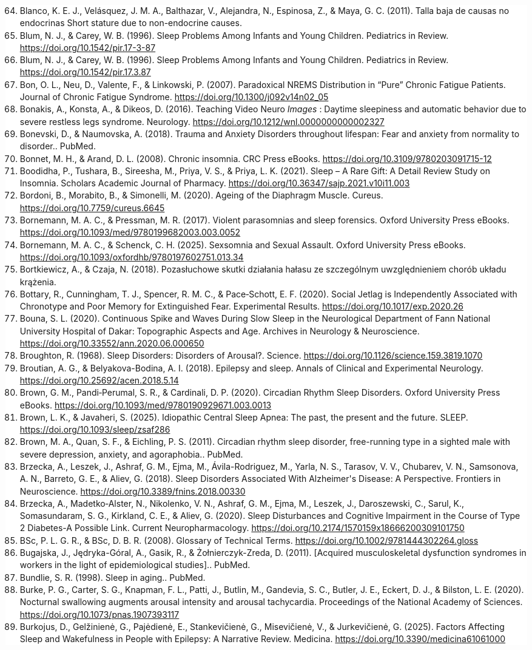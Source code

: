 64. Blanco, K. E. J., Velásquez, J. M. A., Balthazar, V., Alejandra, N., Espinosa, Z., & Maya, G. C. (2011). Talla baja de causas no endocrinas Short stature due to non-endocrine causes.
65. Blum, N. J., & Carey, W. B. (1996). Sleep Problems Among Infants and Young Children. Pediatrics in Review. https://doi.org/10.1542/pir.17-3-87
66. Blum, N. J., & Carey, W. B. (1996). Sleep Problems Among Infants and Young Children. Pediatrics in Review. https://doi.org/10.1542/pir.17.3.87
67. Bon, O. L., Neu, D., Valente, F., & Linkowski, P. (2007). Paradoxical NREMS Distribution in “Pure” Chronic Fatigue Patients. Journal of Chronic Fatigue Syndrome. https://doi.org/10.1300/j092v14n02_05
68. Bonakis, A., Konsta, A., & Dikeos, D. (2016). Teaching Video Neuro <i>Images</i> : Daytime sleepiness and automatic behavior due to severe restless legs syndrome. Neurology. https://doi.org/10.1212/wnl.0000000000002327
69. Bonevski, D., & Naumovska, A. (2018). Trauma and Anxiety Disorders throughout lifespan: Fear and anxiety from normality to disorder.. PubMed.
70. Bonnet, M. H., & Arand, D. L. (2008). Chronic insomnia. CRC Press eBooks. https://doi.org/10.3109/9780203091715-12
71. Boodidha, P., Tushara, B., Sireesha, M., Priya, V. S., & Priya, L. K. (2021). Sleep – A Rare Gift: A Detail Review Study on Insomnia. Scholars Academic Journal of Pharmacy. https://doi.org/10.36347/sajp.2021.v10i11.003
72. Bordoni, B., Morabito, B., & Simonelli, M. (2020). Ageing of the Diaphragm Muscle. Cureus. https://doi.org/10.7759/cureus.6645
73. Bornemann, M. A. C., & Pressman, M. R. (2017). Violent parasomnias and sleep forensics. Oxford University Press eBooks. https://doi.org/10.1093/med/9780199682003.003.0052
74. Bornemann, M. A. C., & Schenck, C. H. (2025). Sexsomnia and Sexual Assault. Oxford University Press eBooks. https://doi.org/10.1093/oxfordhb/9780197602751.013.34
75. Bortkiewicz, A., & Czaja, N. (2018). Pozasłuchowe skutki działania hałasu ze szczególnym uwzględnieniem chorób układu krążenia.
76. Bottary, R., Cunningham, T. J., Spencer, R. M. C., & Pace‐Schott, E. F. (2020). Social Jetlag is Independently Associated with Chronotype and Poor Memory for Extinguished Fear. Experimental Results. https://doi.org/10.1017/exp.2020.26
77. Bouna, S. L. (2020). Continuous Spike and Waves During Slow Sleep in the Neurological Department of Fann National University Hospital of Dakar: Topographic Aspects and Age. Archives in Neurology & Neuroscience. https://doi.org/10.33552/ann.2020.06.000650
78. Broughton, R. (1968). Sleep Disorders: Disorders of Arousal?. Science. https://doi.org/10.1126/science.159.3819.1070
79. Broutian, A. G., & Belyakova-Bodina, A. I. (2018). Epilepsy and sleep. Annals of Clinical and Experimental Neurology. https://doi.org/10.25692/acen.2018.5.14
80. Brown, G. M., Pandi‐Perumal, S. R., & Cardinali, D. P. (2020). Circadian Rhythm Sleep Disorders. Oxford University Press eBooks. https://doi.org/10.1093/med/9780190929671.003.0013
81. Brown, L. K., & Javaheri, S. (2025). Idiopathic Central Sleep Apnea: The past, the present and the future. SLEEP. https://doi.org/10.1093/sleep/zsaf286
82. Brown, M. A., Quan, S. F., & Eichling, P. S. (2011). Circadian rhythm sleep disorder, free-running type in a sighted male with severe depression, anxiety, and agoraphobia.. PubMed.
83. Brzecka, A., Leszek, J., Ashraf, G. M., Ejma, M., Ávila-Rodriguez, M., Yarla, N. S., Tarasov, V. V., Chubarev, V. N., Samsonova, A. N., Barreto, G. E., & Aliev, G. (2018). Sleep Disorders Associated With Alzheimer's Disease: A Perspective. Frontiers in Neuroscience. https://doi.org/10.3389/fnins.2018.00330
84. Brzecka, A., Madetko‐Alster, N., Nikolenko, V. N., Ashraf, G. M., Ejma, M., Leszek, J., Daroszewski, C., Sarul, K., Somasundaram, S. G., Kirkland, C. E., & Aliev, G. (2020). Sleep Disturbances and Cognitive Impairment in the Course of Type 2 Diabetes-A Possible Link. Current Neuropharmacology. https://doi.org/10.2174/1570159x18666200309101750
85. BSc, P. L. G. R., & BSc, D. B. R. (2008). Glossary of Technical Terms. https://doi.org/10.1002/9781444302264.gloss
86. Bugajska, J., Jędryka-Góral, A., Gasik, R., & Żołnierczyk-Zreda, D. (2011). [Acquired musculoskeletal dysfunction syndromes in workers in the light of epidemiological studies].. PubMed.
87. Bundlie, S. R. (1998). Sleep in aging.. PubMed.
88. Burke, P. G., Carter, S. G., Knapman, F. L., Patti, J., Butlin, M., Gandevia, S. C., Butler, J. E., Eckert, D. J., & Bilston, L. E. (2020). Nocturnal swallowing augments arousal intensity and arousal tachycardia. Proceedings of the National Academy of Sciences. https://doi.org/10.1073/pnas.1907393117
89. Burkojus, D., Gelžinienė, G., Pajėdienė, E., Stankevičienė, G., Misevičienė, V., & Jurkevičienė, G. (2025). Factors Affecting Sleep and Wakefulness in People with Epilepsy: A Narrative Review. Medicina. https://doi.org/10.3390/medicina61061000